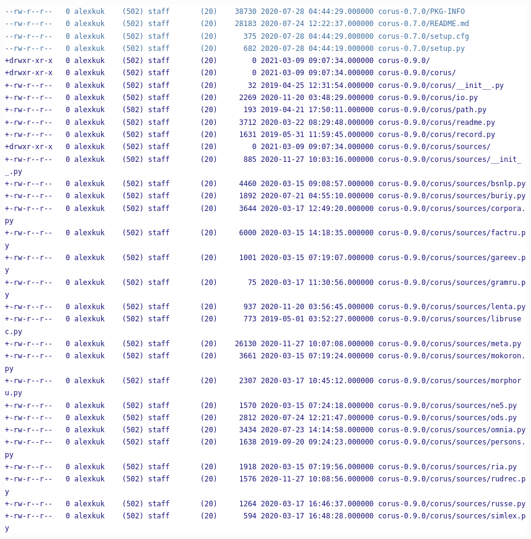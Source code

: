 ```diff
--rw-r--r--   0 alexkuk    (502) staff       (20)    38730 2020-07-28 04:44:29.000000 corus-0.7.0/PKG-INFO
--rw-r--r--   0 alexkuk    (502) staff       (20)    28183 2020-07-24 12:22:37.000000 corus-0.7.0/README.md
--rw-r--r--   0 alexkuk    (502) staff       (20)      375 2020-07-28 04:44:29.000000 corus-0.7.0/setup.cfg
--rw-r--r--   0 alexkuk    (502) staff       (20)      682 2020-07-28 04:44:19.000000 corus-0.7.0/setup.py
+drwxr-xr-x   0 alexkuk    (502) staff       (20)        0 2021-03-09 09:07:34.000000 corus-0.9.0/
+drwxr-xr-x   0 alexkuk    (502) staff       (20)        0 2021-03-09 09:07:34.000000 corus-0.9.0/corus/
+-rw-r--r--   0 alexkuk    (502) staff       (20)       32 2019-04-25 12:31:54.000000 corus-0.9.0/corus/__init__.py
+-rw-r--r--   0 alexkuk    (502) staff       (20)     2269 2020-11-20 03:48:29.000000 corus-0.9.0/corus/io.py
+-rw-r--r--   0 alexkuk    (502) staff       (20)      193 2019-04-21 17:50:11.000000 corus-0.9.0/corus/path.py
+-rw-r--r--   0 alexkuk    (502) staff       (20)     3712 2020-03-22 08:29:48.000000 corus-0.9.0/corus/readme.py
+-rw-r--r--   0 alexkuk    (502) staff       (20)     1631 2019-05-31 11:59:45.000000 corus-0.9.0/corus/record.py
+drwxr-xr-x   0 alexkuk    (502) staff       (20)        0 2021-03-09 09:07:34.000000 corus-0.9.0/corus/sources/
+-rw-r--r--   0 alexkuk    (502) staff       (20)      885 2020-11-27 10:03:16.000000 corus-0.9.0/corus/sources/__init__.py
+-rw-r--r--   0 alexkuk    (502) staff       (20)     4460 2020-03-15 09:08:57.000000 corus-0.9.0/corus/sources/bsnlp.py
+-rw-r--r--   0 alexkuk    (502) staff       (20)     1892 2020-07-21 04:55:10.000000 corus-0.9.0/corus/sources/buriy.py
+-rw-r--r--   0 alexkuk    (502) staff       (20)     3644 2020-03-17 12:49:20.000000 corus-0.9.0/corus/sources/corpora.py
+-rw-r--r--   0 alexkuk    (502) staff       (20)     6000 2020-03-15 14:18:35.000000 corus-0.9.0/corus/sources/factru.py
+-rw-r--r--   0 alexkuk    (502) staff       (20)     1001 2020-03-15 07:19:07.000000 corus-0.9.0/corus/sources/gareev.py
+-rw-r--r--   0 alexkuk    (502) staff       (20)       75 2020-03-17 11:30:56.000000 corus-0.9.0/corus/sources/gramru.py
+-rw-r--r--   0 alexkuk    (502) staff       (20)      937 2020-11-20 03:56:45.000000 corus-0.9.0/corus/sources/lenta.py
+-rw-r--r--   0 alexkuk    (502) staff       (20)      773 2019-05-01 03:52:27.000000 corus-0.9.0/corus/sources/librusec.py
+-rw-r--r--   0 alexkuk    (502) staff       (20)    26130 2020-11-27 10:07:08.000000 corus-0.9.0/corus/sources/meta.py
+-rw-r--r--   0 alexkuk    (502) staff       (20)     3661 2020-03-15 07:19:24.000000 corus-0.9.0/corus/sources/mokoron.py
+-rw-r--r--   0 alexkuk    (502) staff       (20)     2307 2020-03-17 10:45:12.000000 corus-0.9.0/corus/sources/morphoru.py
+-rw-r--r--   0 alexkuk    (502) staff       (20)     1570 2020-03-15 07:24:18.000000 corus-0.9.0/corus/sources/ne5.py
+-rw-r--r--   0 alexkuk    (502) staff       (20)     2812 2020-07-24 12:21:47.000000 corus-0.9.0/corus/sources/ods.py
+-rw-r--r--   0 alexkuk    (502) staff       (20)     3434 2020-07-23 14:14:58.000000 corus-0.9.0/corus/sources/omnia.py
+-rw-r--r--   0 alexkuk    (502) staff       (20)     1638 2019-09-20 09:24:23.000000 corus-0.9.0/corus/sources/persons.py
+-rw-r--r--   0 alexkuk    (502) staff       (20)     1918 2020-03-15 07:19:56.000000 corus-0.9.0/corus/sources/ria.py
+-rw-r--r--   0 alexkuk    (502) staff       (20)     1576 2020-11-27 10:08:56.000000 corus-0.9.0/corus/sources/rudrec.py
+-rw-r--r--   0 alexkuk    (502) staff       (20)     1264 2020-03-17 16:46:37.000000 corus-0.9.0/corus/sources/russe.py
+-rw-r--r--   0 alexkuk    (502) staff       (20)      594 2020-03-17 16:48:28.000000 corus-0.9.0/corus/sources/simlex.py
```